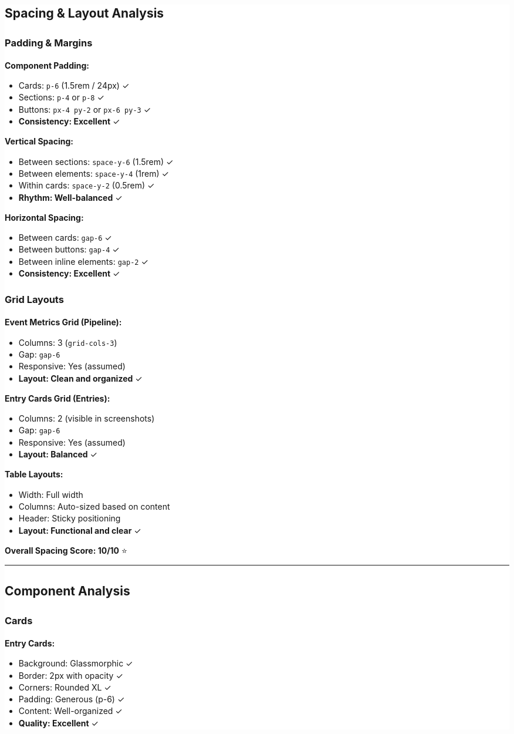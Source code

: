 ## Spacing & Layout Analysis

### Padding & Margins

**Component Padding:**
- Cards: `p-6` (1.5rem / 24px) ✓
- Sections: `p-4` or `p-8` ✓
- Buttons: `px-4 py-2` or `px-6 py-3` ✓
- **Consistency: Excellent** ✓

**Vertical Spacing:**
- Between sections: `space-y-6` (1.5rem) ✓
- Between elements: `space-y-4` (1rem) ✓
- Within cards: `space-y-2` (0.5rem) ✓
- **Rhythm: Well-balanced** ✓

**Horizontal Spacing:**
- Between cards: `gap-6` ✓
- Between buttons: `gap-4` ✓
- Between inline elements: `gap-2` ✓
- **Consistency: Excellent** ✓

### Grid Layouts

**Event Metrics Grid (Pipeline):**
- Columns: 3 (`grid-cols-3`)
- Gap: `gap-6`
- Responsive: Yes (assumed)
- **Layout: Clean and organized** ✓

**Entry Cards Grid (Entries):**
- Columns: 2 (visible in screenshots)
- Gap: `gap-6`
- Responsive: Yes (assumed)
- **Layout: Balanced** ✓

**Table Layouts:**
- Width: Full width
- Columns: Auto-sized based on content
- Header: Sticky positioning
- **Layout: Functional and clear** ✓

**Overall Spacing Score: 10/10** ⭐

---

## Component Analysis

### Cards

**Entry Cards:**
- Background: Glassmorphic ✓
- Border: 2px with opacity ✓
- Corners: Rounded XL ✓
- Padding: Generous (p-6) ✓
- Content: Well-organized ✓
- **Quality: Excellent** ✓
